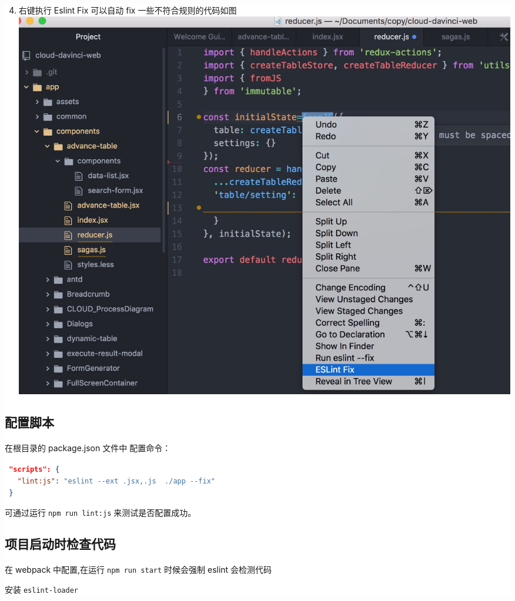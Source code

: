 4.  右键执行 Eslint Fix 可以自动 fix 一些不符合规则的代码如图 ![atom-fix](./imgs/atom-fix.jpg)

## 配置脚本

在根目录的 package.json 文件中 配置命令：

```json
 "scripts": {
   "lint:js": "eslint --ext .jsx,.js  ./app --fix"
 }
```

可通过运行 `npm run lint:js` 来测试是否配置成功。

## 项目启动时检查代码

在 webpack 中配置,在运行 `npm run start` 时候会强制 eslint 会检测代码

安装 `eslint-loader`
